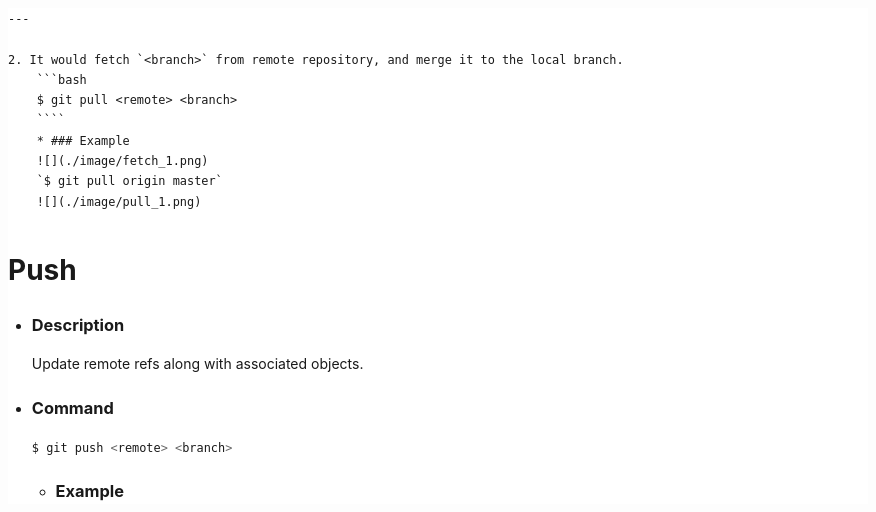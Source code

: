     ---

    2. It would fetch `<branch>` from remote repository, and merge it to the local branch.
        ```bash
        $ git pull <remote> <branch>
        ````  
        * ### Example
        ![](./image/fetch_1.png)  
        `$ git pull origin master`  
        ![](./image/pull_1.png)

# Push
* ### Description
    Update remote refs along with associated objects.
* ### Command
    ```bash
    $ git push <remote> <branch>
    ```
    * ### Example